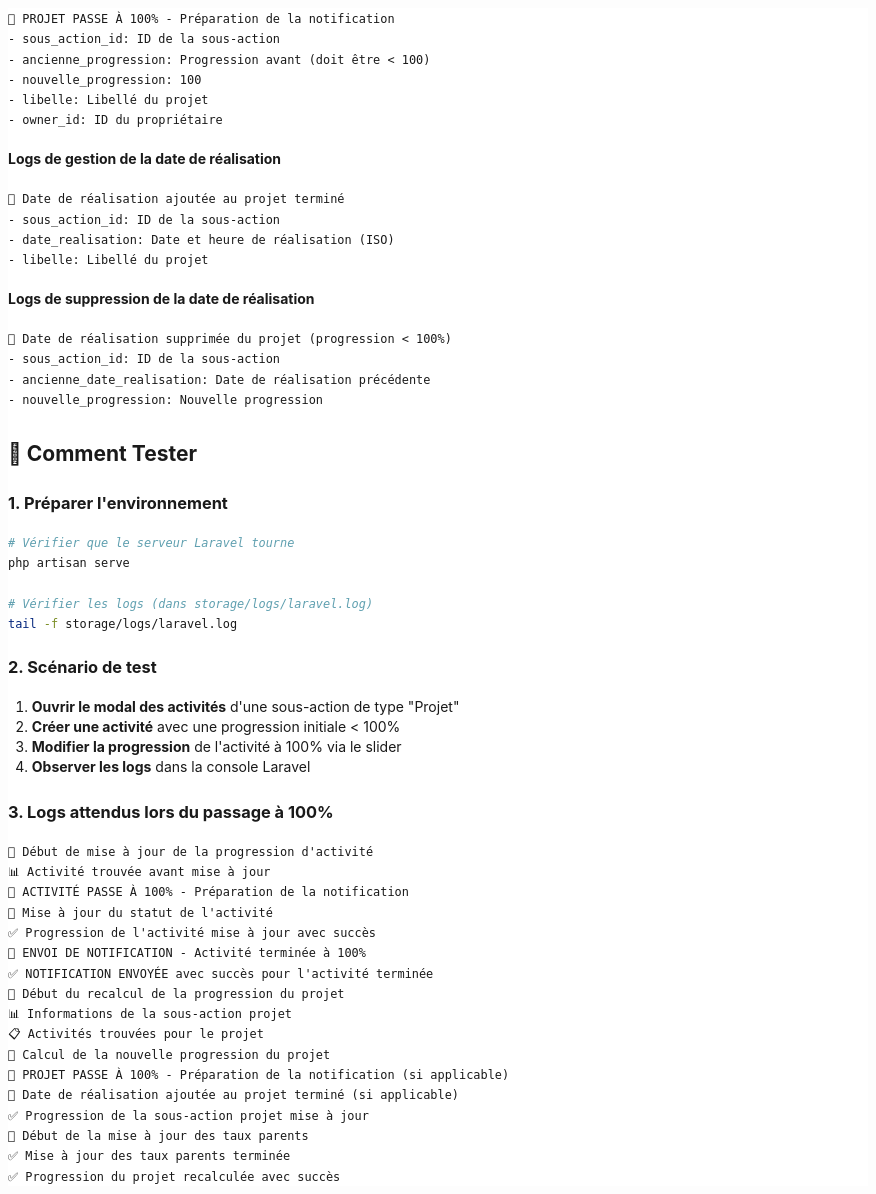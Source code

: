 ```
🎯 PROJET PASSE À 100% - Préparation de la notification
- sous_action_id: ID de la sous-action
- ancienne_progression: Progression avant (doit être < 100)
- nouvelle_progression: 100
- libelle: Libellé du projet
- owner_id: ID du propriétaire
```

#### **Logs de gestion de la date de réalisation**

```
📅 Date de réalisation ajoutée au projet terminé
- sous_action_id: ID de la sous-action
- date_realisation: Date et heure de réalisation (ISO)
- libelle: Libellé du projet
```

#### **Logs de suppression de la date de réalisation**

```
📅 Date de réalisation supprimée du projet (progression < 100%)
- sous_action_id: ID de la sous-action
- ancienne_date_realisation: Date de réalisation précédente
- nouvelle_progression: Nouvelle progression
```

## 🧪 **Comment Tester**

### **1. Préparer l'environnement**

```bash
# Vérifier que le serveur Laravel tourne
php artisan serve

# Vérifier les logs (dans storage/logs/laravel.log)
tail -f storage/logs/laravel.log
```

### **2. Scénario de test**

1. **Ouvrir le modal des activités** d'une sous-action de type "Projet"
2. **Créer une activité** avec une progression initiale < 100%
3. **Modifier la progression** de l'activité à 100% via le slider
4. **Observer les logs** dans la console Laravel

### **3. Logs attendus lors du passage à 100%**

```
🔄 Début de mise à jour de la progression d'activité
📊 Activité trouvée avant mise à jour
🎯 ACTIVITÉ PASSE À 100% - Préparation de la notification
🔄 Mise à jour du statut de l'activité
✅ Progression de l'activité mise à jour avec succès
🔔 ENVOI DE NOTIFICATION - Activité terminée à 100%
✅ NOTIFICATION ENVOYÉE avec succès pour l'activité terminée
🔄 Début du recalcul de la progression du projet
📊 Informations de la sous-action projet
📋 Activités trouvées pour le projet
🧮 Calcul de la nouvelle progression du projet
🎯 PROJET PASSE À 100% - Préparation de la notification (si applicable)
📅 Date de réalisation ajoutée au projet terminé (si applicable)
✅ Progression de la sous-action projet mise à jour
🔄 Début de la mise à jour des taux parents
✅ Mise à jour des taux parents terminée
✅ Progression du projet recalculée avec succès
```